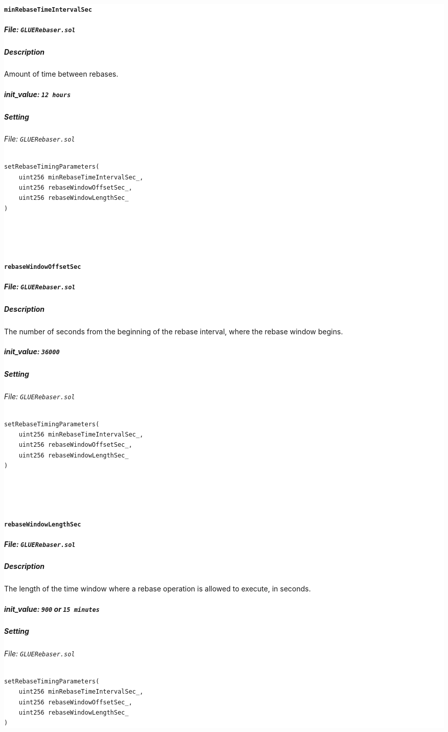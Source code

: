 #### `minRebaseTimeIntervalSec`
##### File: `GLUERebaser.sol`
##### Description
Amount of time between rebases.
##### init_value: `12 hours`
##### Setting
###### File: `GLUERebaser.sol`
```
setRebaseTimingParameters(
    uint256 minRebaseTimeIntervalSec_,
    uint256 rebaseWindowOffsetSec_,
    uint256 rebaseWindowLengthSec_
)
```

<br />
<br />
<br />

#### `rebaseWindowOffsetSec`
##### File: `GLUERebaser.sol`
##### Description
The number of seconds from the beginning of the rebase interval, where the rebase window begins.
##### init_value: `36000`
##### Setting
###### File: `GLUERebaser.sol`
```
setRebaseTimingParameters(
    uint256 minRebaseTimeIntervalSec_,
    uint256 rebaseWindowOffsetSec_,
    uint256 rebaseWindowLengthSec_
)
```


<br />
<br />
<br />

#### `rebaseWindowLengthSec`
##### File: `GLUERebaser.sol`
##### Description
The length of the time window where a rebase operation is allowed to execute, in seconds.
##### init_value: `900` or `15 minutes`
##### Setting
###### File: `GLUERebaser.sol`
```
setRebaseTimingParameters(
    uint256 minRebaseTimeIntervalSec_,
    uint256 rebaseWindowOffsetSec_,
    uint256 rebaseWindowLengthSec_
)
```
